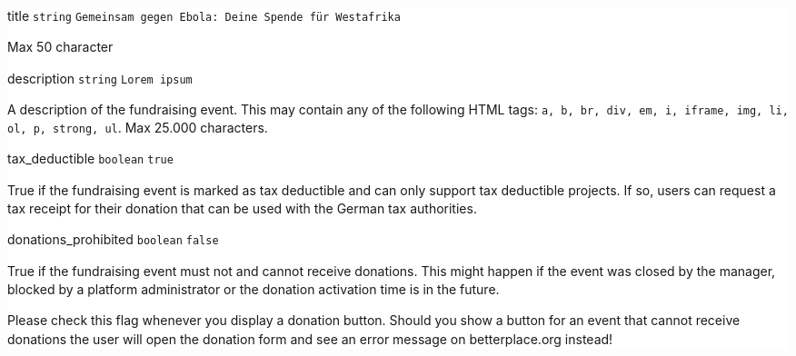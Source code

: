 </td>
    </tr>
    <tr>
      <th align="left">title</th>
      <td><code>string</code></td>
      <td><code>Gemeinsam gegen Ebola: Deine Spende für Westafrika</code></td>
<td>

Max 50 character

</td>
    </tr>
    <tr>
      <th align="left">description</th>
      <td><code>string</code></td>
      <td><code>Lorem ipsum</code></td>
<td>

A description of the fundraising event. This may contain any of the
following HTML tags: ```a, b, br, div, em, i, iframe, img, li, ol, p, strong, ul```.
Max 25.000 characters.


</td>
    </tr>
    <tr>
      <th align="left">tax_deductible</th>
      <td><code>boolean</code></td>
      <td><code>true</code></td>
<td>

True if the fundraising event is marked as tax deductible and
can only support tax deductible projects.
If so, users can request a tax receipt for their donation
that can be used with the German tax authorities.


</td>
    </tr>
    <tr>
      <th align="left">donations_prohibited</th>
      <td><code>boolean</code></td>
      <td><code>false</code></td>
<td>

True if the fundraising event must not and cannot receive donations.
This might happen if the event was closed by the manager,
blocked by a platform administrator or the donation activation
time is in the future.

Please check this flag whenever you display a donation button.
Should you show a button for an event that cannot receive donations
the user will open the donation form and see an error message on
betterplace.org instead!

